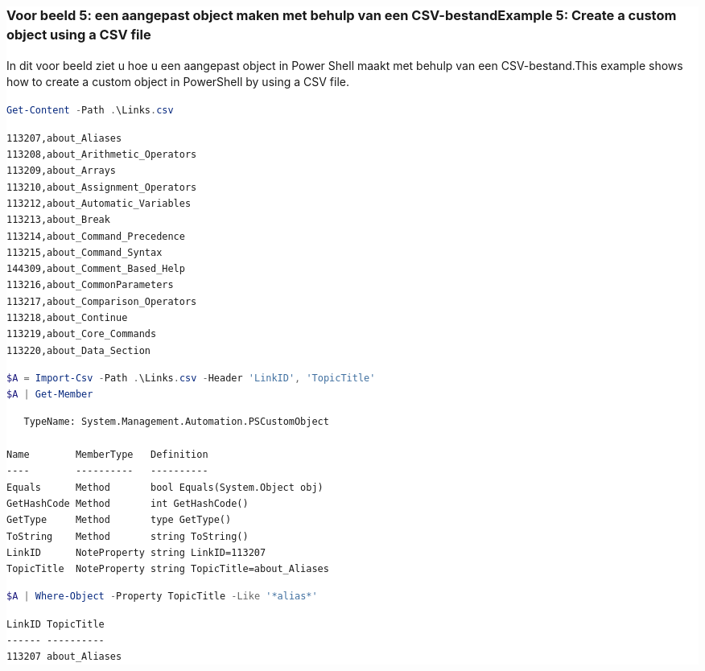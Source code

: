 ### <span data-ttu-id="b68c6-155">Voor beeld 5: een aangepast object maken met behulp van een CSV-bestand</span><span class="sxs-lookup"><span data-stu-id="b68c6-155">Example 5: Create a custom object using a CSV file</span></span>

<span data-ttu-id="b68c6-156">In dit voor beeld ziet u hoe u een aangepast object in Power Shell maakt met behulp van een CSV-bestand.</span><span class="sxs-lookup"><span data-stu-id="b68c6-156">This example shows how to create a custom object in PowerShell by using a CSV file.</span></span>

```powershell
Get-Content -Path .\Links.csv
```

```Output
113207,about_Aliases
113208,about_Arithmetic_Operators
113209,about_Arrays
113210,about_Assignment_Operators
113212,about_Automatic_Variables
113213,about_Break
113214,about_Command_Precedence
113215,about_Command_Syntax
144309,about_Comment_Based_Help
113216,about_CommonParameters
113217,about_Comparison_Operators
113218,about_Continue
113219,about_Core_Commands
113220,about_Data_Section
```

```powershell
$A = Import-Csv -Path .\Links.csv -Header 'LinkID', 'TopicTitle'
$A | Get-Member
```

```Output
   TypeName: System.Management.Automation.PSCustomObject

Name        MemberType   Definition
----        ----------   ----------
Equals      Method       bool Equals(System.Object obj)
GetHashCode Method       int GetHashCode()
GetType     Method       type GetType()
ToString    Method       string ToString()
LinkID      NoteProperty string LinkID=113207
TopicTitle  NoteProperty string TopicTitle=about_Aliases
```

```powershell
$A | Where-Object -Property TopicTitle -Like '*alias*'
```

```Output
LinkID TopicTitle
------ ----------
113207 about_Aliases
```
